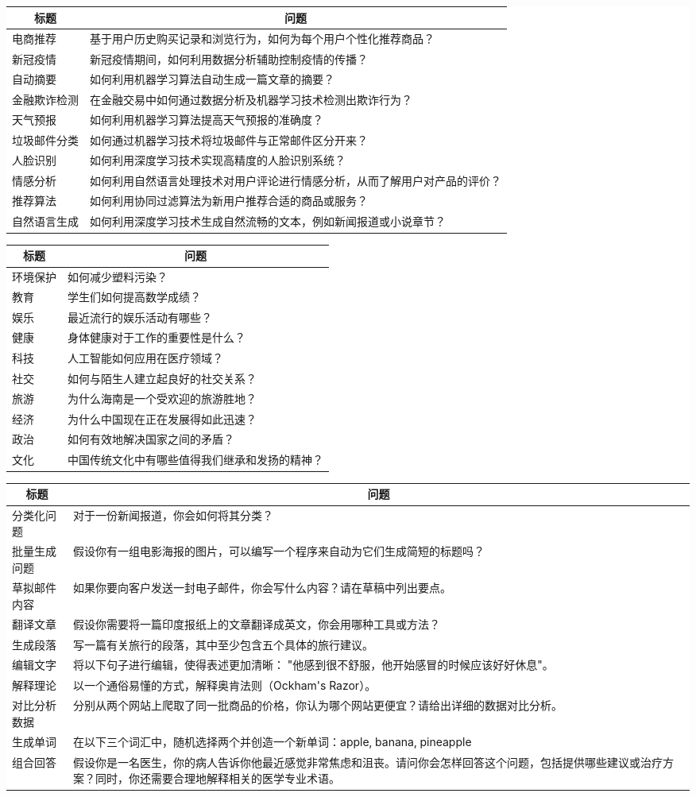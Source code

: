 | 标题 | 问题 |
| --- | --- |
| 电商推荐 | 基于用户历史购买记录和浏览行为，如何为每个用户个性化推荐商品？ |
| 新冠疫情 | 新冠疫情期间，如何利用数据分析辅助控制疫情的传播？ |
| 自动摘要 | 如何利用机器学习算法自动生成一篇文章的摘要？ |
| 金融欺诈检测 | 在金融交易中如何通过数据分析及机器学习技术检测出欺诈行为？ |
| 天气预报 | 如何利用机器学习算法提高天气预报的准确度？ |
| 垃圾邮件分类 | 如何通过机器学习技术将垃圾邮件与正常邮件区分开来？ |
| 人脸识别 | 如何利用深度学习技术实现高精度的人脸识别系统？ |
| 情感分析 | 如何利用自然语言处理技术对用户评论进行情感分析，从而了解用户对产品的评价？ |
| 推荐算法 | 如何利用协同过滤算法为新用户推荐合适的商品或服务？ |
| 自然语言生成 | 如何利用深度学习技术生成自然流畅的文本，例如新闻报道或小说章节？ |

| 标题 | 问题 |
| --- | --- |
| 环境保护 | 如何减少塑料污染？ |
| 教育 | 学生们如何提高数学成绩？ |
| 娱乐 | 最近流行的娱乐活动有哪些？ |
| 健康 | 身体健康对于工作的重要性是什么？ |
| 科技 | 人工智能如何应用在医疗领域？ |
| 社交 | 如何与陌生人建立起良好的社交关系？ |
| 旅游 | 为什么海南是一个受欢迎的旅游胜地？ |
| 经济 | 为什么中国现在正在发展得如此迅速？ |
| 政治 | 如何有效地解决国家之间的矛盾？ |
| 文化 | 中国传统文化中有哪些值得我们继承和发扬的精神？ |

| 标题                               | 问题                                                                                                                                                                            |
|------------------------------------|---------------------------------------------------------------------------------------------------------------------------------------------------------------------------------|
| 分类化问题                         | 对于一份新闻报道，你会如何将其分类？                                                                                                                                              |
| 批量生成问题                       | 假设你有一组电影海报的图片，可以编写一个程序来自动为它们生成简短的标题吗？                                                                                                        |
| 草拟邮件内容                       | 如果你要向客户发送一封电子邮件，你会写什么内容？请在草稿中列出要点。                                                                                                               |
| 翻译文章                           | 假设你需要将一篇印度报纸上的文章翻译成英文，你会用哪种工具或方法？                                                                                                                  |
| 生成段落                           | 写一篇有关旅行的段落，其中至少包含五个具体的旅行建议。                                                                                                                          |
| 编辑文字                           | 将以下句子进行编辑，使得表述更加清晰： "他感到很不舒服，他开始感冒的时候应该好好休息"。                                                                                          |
| 解释理论                           | 以一个通俗易懂的方式，解释奥肯法则（Ockham's Razor）。                                                                                                                           |
| 对比分析数据                       | 分别从两个网站上爬取了同一批商品的价格，你认为哪个网站更便宜？请给出详细的数据对比分析。                                                                                            |
| 生成单词                           | 在以下三个词汇中，随机选择两个并创造一个新单词：apple, banana, pineapple                                                                                                                                               |
| 组合回答                           | 假设你是一名医生，你的病人告诉你他最近感觉非常焦虑和沮丧。请问你会怎样回答这个问题，包括提供哪些建议或治疗方案？同时，你还需要合理地解释相关的医学专业术语。      |
